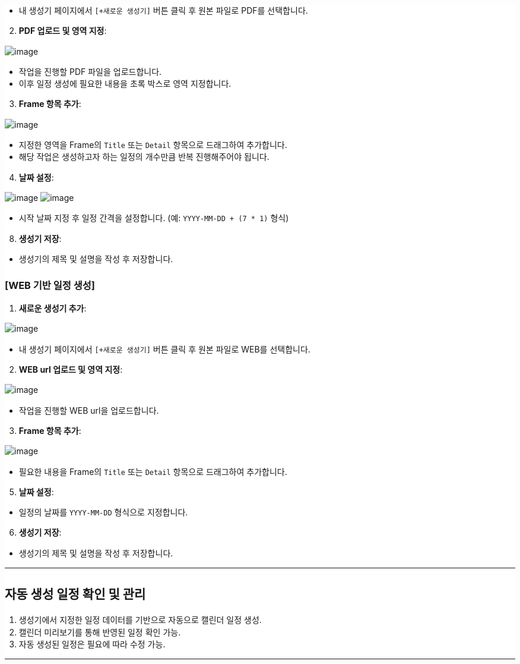    - 내 생성기 페이지에서 `[+새로운 생성기]` 버튼 클릭 후 원본 파일로 PDF를 선택합니다.

2. **PDF 업로드 및 영역 지정**:
<img width="80%" alt="image" src="https://github.com/user-attachments/assets/c28b1aee-22c8-41f5-bad0-cfa03356d388" />

   - 작업을 진행할 PDF 파일을 업로드합니다. 
   - 이후 일정 생성에 필요한 내용을 초록 박스로 영역 지정합니다.

3. **Frame 항목 추가**:
<img width="80%" alt="image" src="https://github.com/user-attachments/assets/ff1a7326-0496-40f4-ab44-6b980ec0454f" />

   - 지정한 영역을 Frame의 `Title` 또는 `Detail` 항목으로 드래그하여 추가합니다.
   - 해당 작업은 생성하고자 하는 일정의 개수만큼 반복 진행해주어야 됩니다.

4. **날짜 설정**:
<img width="35%" alt="image" src="https://github.com/user-attachments/assets/91d4b815-7ef0-4f8e-9ce2-5b439790dd28" />
<img width="35%" alt="image" src="https://github.com/user-attachments/assets/93f4017f-b26a-4a1b-932b-39ba96bc2782" />

   - 시작 날짜 지정 후 일정 간격을 설정합니다. (예: `YYYY-MM-DD + (7 * 1)` 형식)
  
8. **생성기 저장**:
- 생성기의 제목 및 설명을 작성 후 저장합니다.

### [WEB 기반 일정 생성]
1. **새로운 생성기 추가**:
<img width="80%" alt="image" src="https://github.com/user-attachments/assets/16fdb9c5-de1a-482a-aba2-e3c22a71fb47" />

   - 내 생성기 페이지에서 `[+새로운 생성기]` 버튼 클릭 후 원본 파일로 WEB를 선택합니다.
2. **WEB url 업로드 및 영역 지정**:
<img width="80%" alt="image" src="https://github.com/user-attachments/assets/02cdc535-6ebe-48df-8603-06a5b2ee3ab0" />

- 작업을 진행할 WEB url을 업로드합니다.

3. **Frame 항목 추가**:
<img width="80%" alt="image" src="https://github.com/user-attachments/assets/c5df3e6f-672d-4085-a3fd-43972e8cf273" />

   - 필요한 내용을 Frame의 `Title` 또는 `Detail` 항목으로 드래그하여 추가합니다.

5. **날짜 설정**:
- 일정의 날짜를 `YYYY-MM-DD` 형식으로 지정합니다.

6. **생성기 저장**:
- 생성기의 제목 및 설명을 작성 후 저장합니다.

---

## 자동 생성 일정 확인 및 관리
1. 생성기에서 지정한 일정 데이터를 기반으로 자동으로 캘린더 일정 생성.
2. 캘린더 미리보기를 통해 반영된 일정 확인 가능.
3. 자동 생성된 일정은 필요에 따라 수정 가능.

---
